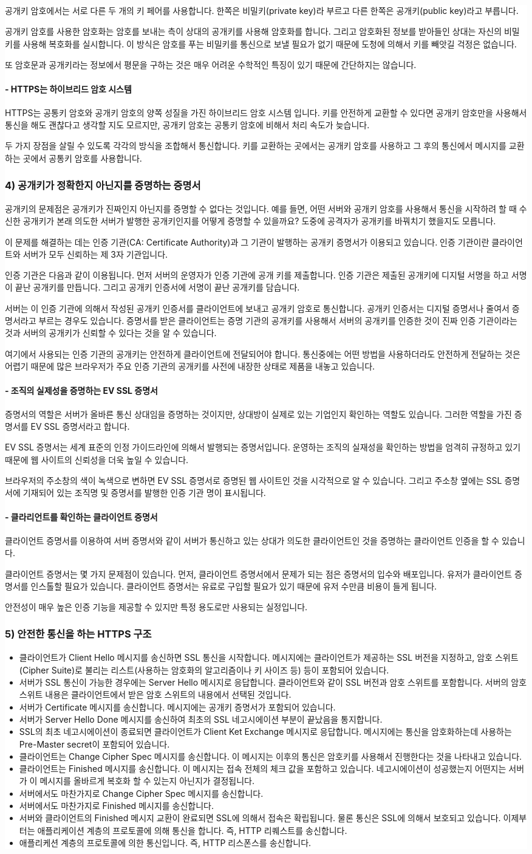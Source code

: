 공개키 암호에서는 서로 다른 두 개의 키 페어를 사용합니다. 한쪽은 비밀키(private key)라 부르고 다른 한쪽은 공개키(public key)라고 부릅니다. 

공개키 암호를 사용한 암호화는 암호를 보내는 측이 상대의 공개키를 사용해 암호화를 합니다. 그리고 암호화된 정보를 받아들인 상대는 자신의 비밀키를 사용해 복호화를 실시합니다. 이 방식은 암호를 푸는 비밀키를 통신으로 보낼 필요가 없기 때문에 도청에 의해서 키를 빼앗길 걱정은 없습니다. 

또 암호문과 공개키라는 정보에서 평문을 구하는 것은 매우 어려운 수학적인 특징이 있기 때문에 간단하지는 않습니다.

#### - HTTPS는 하이브리드 암호 시스템

HTTPS는 공통키 암호와 공개키 암호의 양쪽 성질을 가진 하이브리드 암호 시스템 입니다. 키를 안전하게 교환할 수 있다면 공개키 암호만을 사용해서 통신을 해도 괜찮다고 생각할 지도 모르지만, 공개키 암호는 공통키 암호에 비해서 처리 속도가 늦습니다. 

두 가지 장점을 살릴 수 있도록 각각의 방식을 조합해서 통신합니다. 키를 교환하는 곳에서는 공개키 암호를 사용하고 그 후의 통신에서 메시지를 교환하는 곳에서 공통키 암호를 사용합니다.

### 4) 공개키가 정확한지 아닌지를 증명하는 증명서

공개키의 문제점은 공개키가 진짜인지 아닌지를 증명할 수 없다는 것입니다.  예를 들면, 어떤 서버와 공개키 암호를 사용해서 통신을 시작하려 할 때 수신한 공개키가 본래 의도한 서버가 발행한 공개키인지를 어떻게 증명할 수 있을까요? 도중에 공격자가 공개키를 바꿔치기 했을지도 모릅니다.

이 문제를 해결하는 데는 인증 기관(CA: Certificate Authority)과 그 기관이 발행하는 공개키 증명서가 이용되고 있습니다. 인증 기관이란 클라이언트와 서버가 모두 신뢰하는 제 3자 기관입니다. 

인증 기관은 다음과 같이 이용됩니다. 먼저 서버의 운영자가 인증 기관에 공개 키를 제출합니다. 인증 기관은 제출된 공개키에 디지털 서명을 하고 서명이 끝난 공개키를 만듭니다. 그리고 공개키 인증서에 서명이 끝난 공개키를 담습니다.

서버는 이 인증 기관에 의해서 작성된 공개키 인증서를 클라이언트에 보내고 공개키 암호로 통신합니다. 공개키 인증서는 디지털 증명서나 줄여서 증명서라고 부르는 경우도 있습니다. 증명서를 받은 클라이언트는 증명 기관의 공개키를 사용해서 서버의 공개키를 인증한 것이 진짜 인증 기관이라는 것과 서버의 공개키가 신뢰할 수 있다는 것을 알 수 있습니다.

여기에서 사용되는 인증 기관의 공개키는 안전하게 클라이언트에 전달되어야 합니다. 통신중에는 어떤 방법을 사용하더라도 안전하게 전달하는 것은 어렵기 때문에 많은 브라우저가 주요 인증 기관의 공개키를 사전에 내장한 상태로 제품을 내놓고 있습니다.

#### - 조직의 실제성을 증명하는 EV SSL 증명서

증명서의 역할은 서버가 올바른 통신 상대임을 증명하는 것이지만, 상대방이 실제로 있는 기업인지 확인하는 역할도 있습니다. 그러한 역할을 가진 증명서를 EV SSL 증명서라고 합니다.

EV SSL 증명서는 세계 표준의 인정 가이드라인에 의해서 발행되는 증명서입니다. 운영하는 조직의 실재성을 확인하는 방법을 엄격히 규정하고 있기 때문에 웹 사이트의 신뢰성을 더욱 높일 수 있습니다.

브라우저의 주소창의 색이 녹색으로 변하면 EV SSL 증명서로 증명된 웹 사이트인 것을 시각적으로 알 수 있습니다. 그리고 주소창 옆에는 SSL 증명서에 기재되어 있는 조직명 및 증명서를 발행한 인증 기관 명이 표시됩니다.

#### - 클라리언트를 확인하는 클라이언트 증명서

클라이언트 증명서를 이용하여 서버 증명서와 같이 서버가 통신하고 있는 상대가 의도한 클라이언트인 것을 증명하는 클라이언트 인증을 할 수 있습니다.

클라이언트 증명서는 몇 가지 문제점이 있습니다. 먼저, 클라이언트 증명서에서 문제가 되는 점은 증명서의 입수와 배포입니다. 유저가 클라이언트 증명서를 인스톨할 필요가 있습니다. 클라이언트 증명서는 유료로 구입할 필요가 있기 때문에 유저 수만큼 비용이 들게 됩니다.

안전성이 매우 높은 인증 기능을 제공할 수 있지만 특정 용도로만 사용되는 실정입니다. 

### 5) 안전한 통신을 하는 HTTPS 구조

- 클라이언트가 Client Hello 메시지를 송신하면 SSL 통신을 시작합니다. 메시지에는 클라이언트가 제공하는 SSL 버전을 지정하고, 암호 스위트(Cipher Suite)로 불리는 리스트(사용하는 암호화의 알고리즘이나 키 사이즈 등) 등이 포함되어 있습니다.
- 서버가 SSL 통신이 가능한 경우에는 Server Hello 메시지로 응답합니다. 클라이언트와 같이 SSL 버전과 암호 스위트를 포함합니다. 서버의 암호 스위트 내용은 클라이언트에서 받은 암호 스위트의 내용에서 선택된 것입니다.
- 서버가 Certificate 메시지를 송신합니다. 메시지에는 공개키 증명서가 포함되어 있습니다.
- 서버가 Server Hello Done 메시지를 송신하여 최초의 SSL 네고시에이션 부분이 끝났음을 통지합니다.
- SSL의 최초 네고시에이션이 종료되면 클라이언트가 Client Ket Exchange 메시지로 응답합니다. 메시지에는 통신을 암호화하는데 사용하는 Pre-Master secret이 포함되어 있습니다.  
- 클라이언트는 Change Cipher Spec 메시지를 송신합니다. 이 메시지는 이후의 통신은 암호키를 사용해서 진행한다는 것을 나타내고 있습니다.
- 클라이언트는 Finished 메시지를 송신합니다. 이 메시지는 접속 전체의 체크 값을 포함하고 있습니다. 네고시에이션이 성공했는지 어떤지는 서버가 이 메시지를 올바르게 복호화 할 수 있는지 아닌지가 결정됩니다. 
- 서버에서도 마찬가지로 Change Cipher Spec 메시지를 송신합니다.
- 서버에서도 마찬가지로 Finished 메시지를 송신합니다.
- 서버와 클라이언트의 Finished 메시지 교환이 완료되면 SSL에 의해서 접속은 확립됩니다. 물론 통신은 SSL에 의해서 보호되고 있습니다. 이제부터는 애플리케이션 계층의 프로토콜에 의해 통신을 합니다. 즉, HTTP 리퀘스트를 송신합니다.
- 애플리케션 계층의 프로토콜에 의한 통신입니다. 즉, HTTP 리스폰스를 송신합니다.
